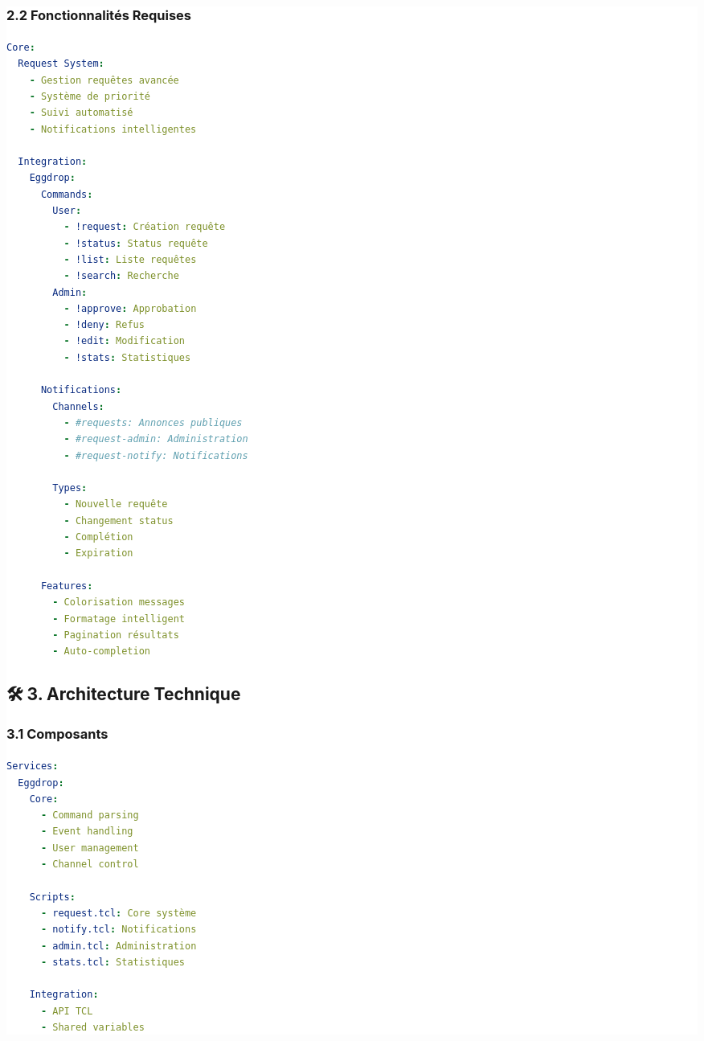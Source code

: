 ### 2.2 Fonctionnalités Requises
```yaml
Core:
  Request System:
    - Gestion requêtes avancée
    - Système de priorité
    - Suivi automatisé
    - Notifications intelligentes
    
  Integration:
    Eggdrop:
      Commands:
        User:
          - !request: Création requête
          - !status: Status requête
          - !list: Liste requêtes
          - !search: Recherche
        Admin:
          - !approve: Approbation
          - !deny: Refus
          - !edit: Modification
          - !stats: Statistiques
      
      Notifications:
        Channels:
          - #requests: Annonces publiques
          - #request-admin: Administration
          - #request-notify: Notifications
        
        Types:
          - Nouvelle requête
          - Changement status
          - Complétion
          - Expiration
      
      Features:
        - Colorisation messages
        - Formatage intelligent
        - Pagination résultats
        - Auto-completion
```

## 🛠 3. Architecture Technique

### 3.1 Composants
```yaml
Services:
  Eggdrop:
    Core:
      - Command parsing
      - Event handling
      - User management
      - Channel control
    
    Scripts:
      - request.tcl: Core système
      - notify.tcl: Notifications
      - admin.tcl: Administration
      - stats.tcl: Statistiques
    
    Integration:
      - API TCL
      - Shared variables
```